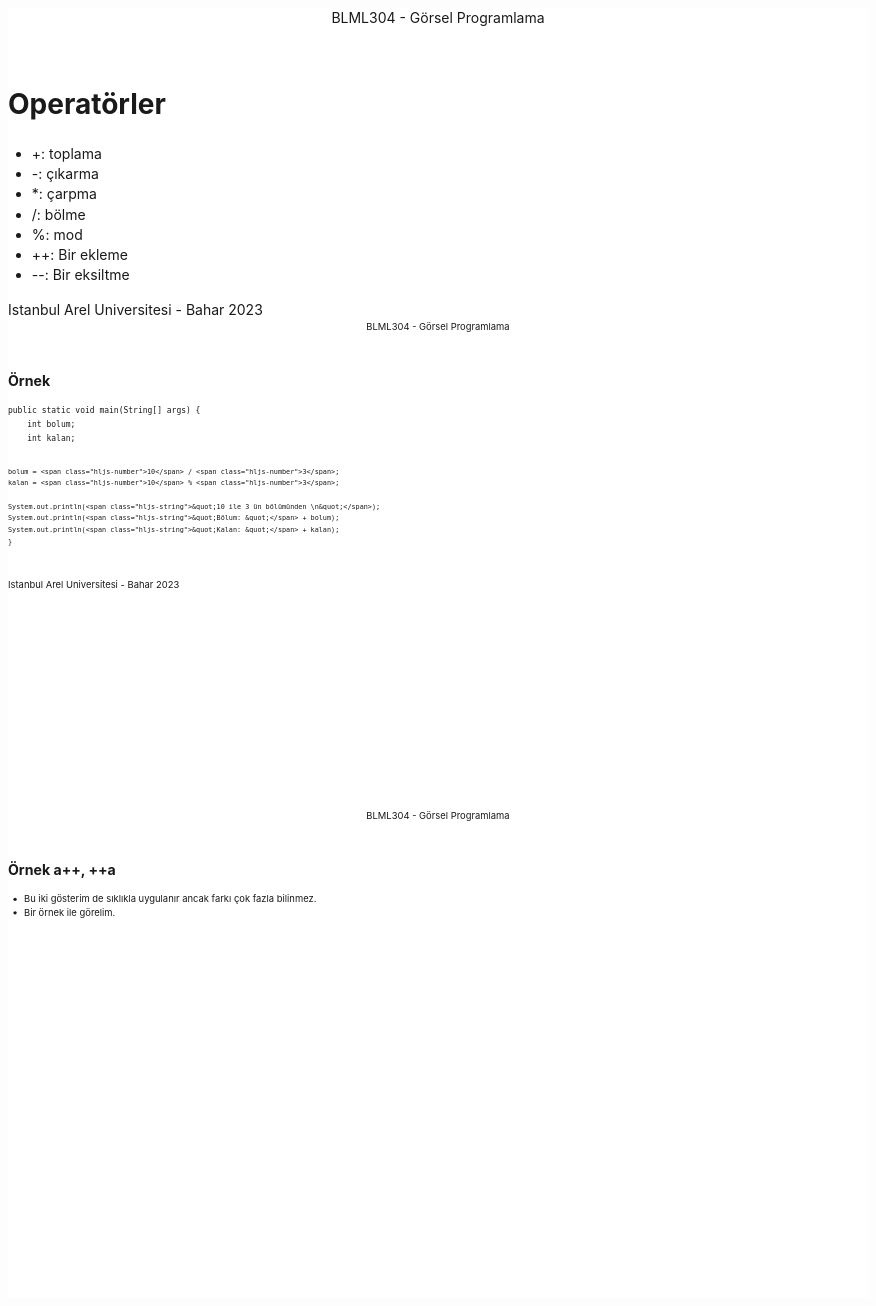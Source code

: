 <header>BLML304 - Görsel Programlama</header>
<h1>Operatörler</h1>
<ul>
<li data-marpit-fragment="1">+: toplama</li>
<li data-marpit-fragment="2">-: çıkarma</li>
<li data-marpit-fragment="3">*: çarpma</li>
<li data-marpit-fragment="4">/: bölme</li>
<li data-marpit-fragment="5">%: mod</li>
<li data-marpit-fragment="6">++: Bir ekleme</li>
<li data-marpit-fragment="7">--: Bir eksiltme</li>
</ul>
<footer>Istanbul Arel Universitesi - Bahar 2023</footer>
</section>
</foreignObject></svg><svg data-marpit-svg="" viewBox="0 0 1280 720"><foreignObject width="1280" height="720"><section id="18" data-paginate="true" data-header="BLML304 - Görsel Programlama" data-footer="Istanbul Arel Universitesi - Bahar 2023" data-theme="default" data-marpit-pagination="18" data-marpit-pagination-total="36" style="--paginate:true;--header:BLML304 - Görsel Programlama;--footer:Istanbul Arel Universitesi - Bahar 2023;--theme:default;">
<header>BLML304 - Görsel Programlama</header>
<h1>Örnek</h1>
<pre is="marp-pre" data-auto-scaling="downscale-only"><code class="language-java"><span class="hljs-keyword">public</span> <span class="hljs-keyword">static</span> <span class="hljs-keyword">void</span> <span class="hljs-title function_">main</span><span class="hljs-params">(String[] args)</span> {
	<span class="hljs-type">int</span> bolum;
	<span class="hljs-type">int</span> kalan;
			
	bolum = <span class="hljs-number">10</span> / <span class="hljs-number">3</span>;
	kalan = <span class="hljs-number">10</span> % <span class="hljs-number">3</span>;
			
	System.out.println(<span class="hljs-string">&quot;10 ile 3 ün bölümünden \n&quot;</span>);
	System.out.println(<span class="hljs-string">&quot;Bölum: &quot;</span> + bolum);
	System.out.println(<span class="hljs-string">&quot;Kalan: &quot;</span> + kalan);	
	}
</code></pre>
<footer>Istanbul Arel Universitesi - Bahar 2023</footer>
</section>
</foreignObject></svg><svg data-marpit-svg="" viewBox="0 0 1280 720"><foreignObject width="1280" height="720"><section id="19" data-marpit-fragments="2" data-paginate="true" data-header="BLML304 - Görsel Programlama" data-footer="Istanbul Arel Universitesi - Bahar 2023" data-theme="default" data-marpit-pagination="19" data-marpit-pagination-total="36" style="--paginate:true;--header:BLML304 - Görsel Programlama;--footer:Istanbul Arel Universitesi - Bahar 2023;--theme:default;">
<header>BLML304 - Görsel Programlama</header>
<h1>Örnek a++, ++a</h1>
<ul>
<li data-marpit-fragment="1">Bu iki gösterim de sıklıkla uygulanır ancak farkı çok fazla bilinmez.</li>
<li data-marpit-fragment="2">Bir örnek ile görelim.</li>
</ul>
